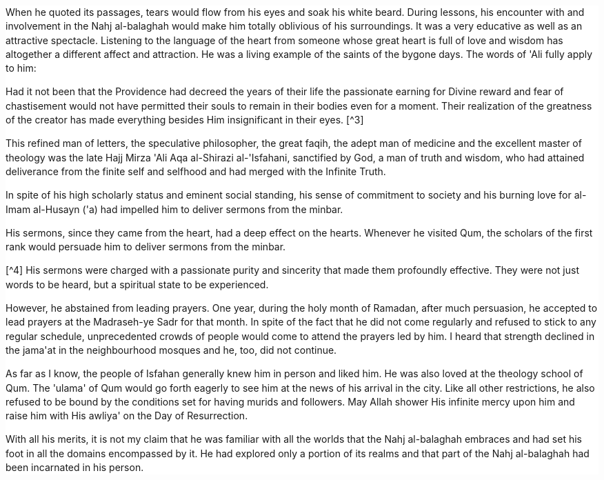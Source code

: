When he quoted its passages, tears would flow from his eyes and soak
his white beard. During lessons, his encounter with and involvement in
the Nahj al-balaghah would make him totally oblivious of his
surroundings. It was a very educative as well as an attractive
spectacle. Listening to the language of the heart from someone whose
great heart is full of love and wisdom has altogether a different affect
and attraction. He was a living example of the saints of the bygone
days. The words of 'Ali fully apply to him:

Had it not been that the Providence had decreed the years of their life
the passionate earning for Divine reward and fear of chastisement would
not have permitted their souls to remain in their bodies even for a
moment. Their realization of the greatness of the creator has made
everything besides Him insignificant in their eyes. [^3]

This refined man of letters, the speculative philosopher, the great
faqih, the adept man of medicine and the excellent master of theology
was the late Hajj Mirza 'Ali Aqa al-Shirazi al-'Isfahani, sanctified by
God, a man of truth and wisdom, who had attained deliverance from the
finite self and selfhood and had merged with the Infinite Truth.

In spite of his high scholarly status and eminent social standing, his
sense of commitment to society and his burning love for al-Imam
al-Husayn ('a) had impelled him to deliver sermons from the minbar.

His sermons, since they came from the heart, had a deep effect on the
hearts. Whenever he visited Qum, the scholars of the first rank would
persuade him to deliver sermons from the minbar.

[^4] His sermons were charged with a passionate purity and sincerity
that made them profoundly effective. They were not just words to be
heard, but a spiritual state to be experienced.

However, he abstained from leading prayers. One year, during the holy
month of Ramadan, after much persuasion, he accepted to lead prayers at
the Madraseh-ye Sadr for that month. In spite of the fact that he did
not come regularly and refused to stick to any regular schedule,
unprecedented crowds of people would come to attend the prayers led by
him. I heard that strength declined in the jama'at in the neighbourhood
mosques and he, too, did not continue.

As far as I know, the people of Isfahan generally knew him in person
and liked him. He was also loved at the theology school of Qum. The
'ulama' of Qum would go forth eagerly to see him at the news of his
arrival in the city. Like all other restrictions, he also refused to be
bound by the conditions set for having murids and followers. May Allah
shower His infinite mercy upon him and raise him with His awliya' on the
Day of Resurrection.

With all his merits, it is not my claim that he was familiar with all
the worlds that the Nahj al-balaghah embraces and had set his foot in
all the domains encompassed by it. He had explored only a portion of its
realms and that part of the Nahj al-balaghah had been incarnated in his
person.
